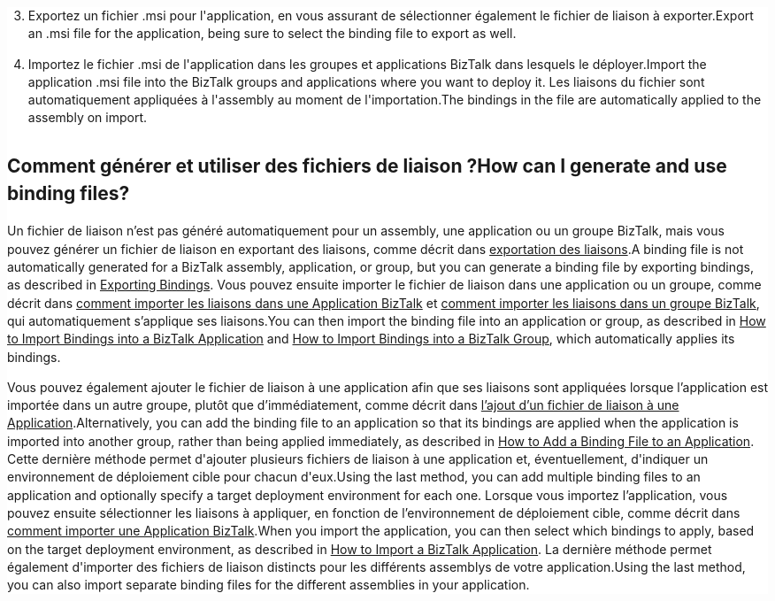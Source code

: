 3.  <span data-ttu-id="7d666-146">Exportez un fichier .msi pour l'application, en vous assurant de sélectionner également le fichier de liaison à exporter.</span><span class="sxs-lookup"><span data-stu-id="7d666-146">Export an .msi file for the application, being sure to select the binding file to export as well.</span></span>  
  
4.  <span data-ttu-id="7d666-147">Importez le fichier .msi de l'application dans les groupes et applications BizTalk dans lesquels le déployer.</span><span class="sxs-lookup"><span data-stu-id="7d666-147">Import the application .msi file into the BizTalk groups and applications where you want to deploy it.</span></span> <span data-ttu-id="7d666-148">Les liaisons du fichier sont automatiquement appliquées à l'assembly au moment de l'importation.</span><span class="sxs-lookup"><span data-stu-id="7d666-148">The bindings in the file are automatically applied to the assembly on import.</span></span>  
  
## <a name="how-can-i-generate-and-use-binding-files"></a><span data-ttu-id="7d666-149">Comment générer et utiliser des fichiers de liaison ?</span><span class="sxs-lookup"><span data-stu-id="7d666-149">How can I generate and use binding files?</span></span>  
 <span data-ttu-id="7d666-150">Un fichier de liaison n’est pas généré automatiquement pour un assembly, une application ou un groupe BizTalk, mais vous pouvez générer un fichier de liaison en exportant des liaisons, comme décrit dans [exportation des liaisons](../core/exporting-bindings6.md).</span><span class="sxs-lookup"><span data-stu-id="7d666-150">A binding file is not automatically generated for a BizTalk assembly, application, or group, but you can generate a binding file by exporting bindings, as described in [Exporting Bindings](../core/exporting-bindings6.md).</span></span> <span data-ttu-id="7d666-151">Vous pouvez ensuite importer le fichier de liaison dans une application ou un groupe, comme décrit dans [comment importer les liaisons dans une Application BizTalk](../core/how-to-import-bindings-into-a-biztalk-application.md) et [comment importer les liaisons dans un groupe BizTalk](../core/how-to-import-bindings-into-a-biztalk-group.md), qui automatiquement s’applique ses liaisons.</span><span class="sxs-lookup"><span data-stu-id="7d666-151">You can then import the binding file into an application or group, as described in [How to Import Bindings into a BizTalk Application](../core/how-to-import-bindings-into-a-biztalk-application.md) and [How to Import Bindings into a BizTalk Group](../core/how-to-import-bindings-into-a-biztalk-group.md), which automatically applies its bindings.</span></span>  
  
 <span data-ttu-id="7d666-152">Vous pouvez également ajouter le fichier de liaison à une application afin que ses liaisons sont appliquées lorsque l’application est importée dans un autre groupe, plutôt que d’immédiatement, comme décrit dans [l’ajout d’un fichier de liaison à une Application](../core/how-to-add-a-binding-file-to-an-application2.md).</span><span class="sxs-lookup"><span data-stu-id="7d666-152">Alternatively, you can add the binding file to an application so that its bindings are applied when the application is imported into another group, rather than being applied immediately, as described in [How to Add a Binding File to an Application](../core/how-to-add-a-binding-file-to-an-application2.md).</span></span> <span data-ttu-id="7d666-153">Cette dernière méthode permet d'ajouter plusieurs fichiers de liaison à une application et, éventuellement, d'indiquer un environnement de déploiement cible pour chacun d'eux.</span><span class="sxs-lookup"><span data-stu-id="7d666-153">Using the last method, you can add multiple binding files to an application and optionally specify a target deployment environment for each one.</span></span> <span data-ttu-id="7d666-154">Lorsque vous importez l’application, vous pouvez ensuite sélectionner les liaisons à appliquer, en fonction de l’environnement de déploiement cible, comme décrit dans [comment importer une Application BizTalk](../core/how-to-import-a-biztalk-application.md).</span><span class="sxs-lookup"><span data-stu-id="7d666-154">When you import the application, you can then select which bindings to apply, based on the target deployment environment, as described in [How to Import a BizTalk Application](../core/how-to-import-a-biztalk-application.md).</span></span> <span data-ttu-id="7d666-155">La dernière méthode permet également d'importer des fichiers de liaison distincts pour les différents assemblys de votre application.</span><span class="sxs-lookup"><span data-stu-id="7d666-155">Using the last method, you can also import separate binding files for the different assemblies in your application.</span></span>  
  